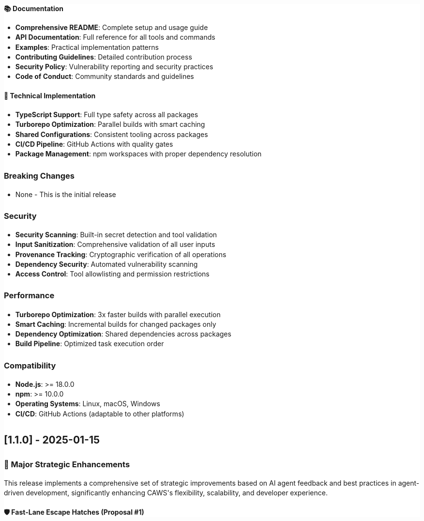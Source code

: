 #### 📚 Documentation

- **Comprehensive README**: Complete setup and usage guide
- **API Documentation**: Full reference for all tools and commands
- **Examples**: Practical implementation patterns
- **Contributing Guidelines**: Detailed contribution process
- **Security Policy**: Vulnerability reporting and security practices
- **Code of Conduct**: Community standards and guidelines

#### 🔧 Technical Implementation

- **TypeScript Support**: Full type safety across all packages
- **Turborepo Optimization**: Parallel builds with smart caching
- **Shared Configurations**: Consistent tooling across packages
- **CI/CD Pipeline**: GitHub Actions with quality gates
- **Package Management**: npm workspaces with proper dependency resolution

### Breaking Changes

- None - This is the initial release

### Security

- **Security Scanning**: Built-in secret detection and tool validation
- **Input Sanitization**: Comprehensive validation of all user inputs
- **Provenance Tracking**: Cryptographic verification of all operations
- **Dependency Security**: Automated vulnerability scanning
- **Access Control**: Tool allowlisting and permission restrictions

### Performance

- **Turborepo Optimization**: 3x faster builds with parallel execution
- **Smart Caching**: Incremental builds for changed packages only
- **Dependency Optimization**: Shared dependencies across packages
- **Build Pipeline**: Optimized task execution order

### Compatibility

- **Node.js**: >= 18.0.0
- **npm**: >= 10.0.0
- **Operating Systems**: Linux, macOS, Windows
- **CI/CD**: GitHub Actions (adaptable to other platforms)

## [1.1.0] - 2025-01-15

### 🚀 Major Strategic Enhancements

This release implements a comprehensive set of strategic improvements based on AI agent feedback and best practices in agent-driven development, significantly enhancing CAWS's flexibility, scalability, and developer experience.

#### 🛡️ Fast-Lane Escape Hatches (Proposal #1)

